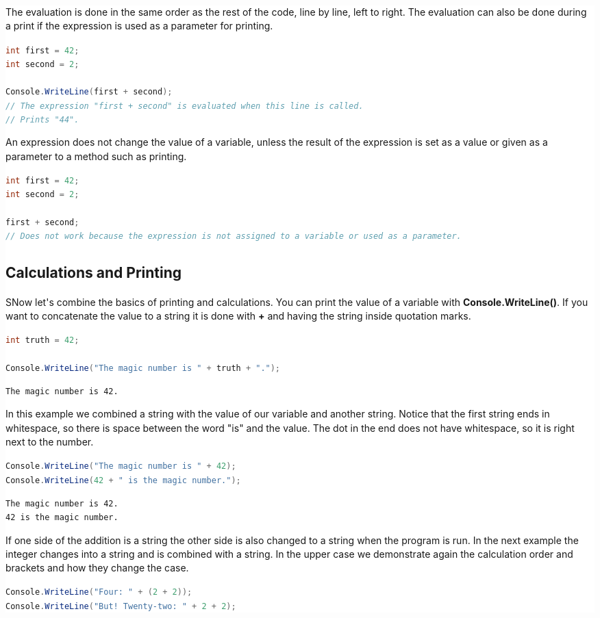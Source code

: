 The evaluation is done in the same order as the rest of the code, line by line, left to right. The evaluation can also be done during a print if the expression is used as a parameter for printing.

```cs
int first = 42;
int second = 2;

Console.WriteLine(first + second); 
// The expression "first + second" is evaluated when this line is called. 
// Prints "44".
```

An expression does not change the value of a variable, unless the result of the expression is set as a value or given as a parameter to a method such as printing.

```cs
int first = 42;
int second = 2;

first + second; 
// Does not work because the expression is not assigned to a variable or used as a parameter.
```

## Calculations and Printing

SNow let's combine the basics of printing and calculations. You can print the value of a variable with **Console.WriteLine()**. If you want to concatenate the value to a string it is done with **+** and having the string inside quotation marks.

```cs
int truth = 42;

Console.WriteLine("The magic number is " + truth + "."); 
```

```console
The magic number is 42.
```

In this example we combined a string with the value of our variable and another string. Notice that the first string ends in whitespace, so there is space between the word "is" and the value. The dot in the end does not have whitespace, so it is right next to the number.

```cs
Console.WriteLine("The magic number is " + 42); 
Console.WriteLine(42 + " is the magic number."); 
```

```console
The magic number is 42.
42 is the magic number.
```

If one side of the addition is a string the other side is also changed to a string when the program is run. In the next example the integer changes into a string and is combined with a string. In the upper case we demonstrate again the calculation order and brackets and how they change the case.

```cs
Console.WriteLine("Four: " + (2 + 2));
Console.WriteLine("But! Twenty-two: " + 2 + 2);
```
